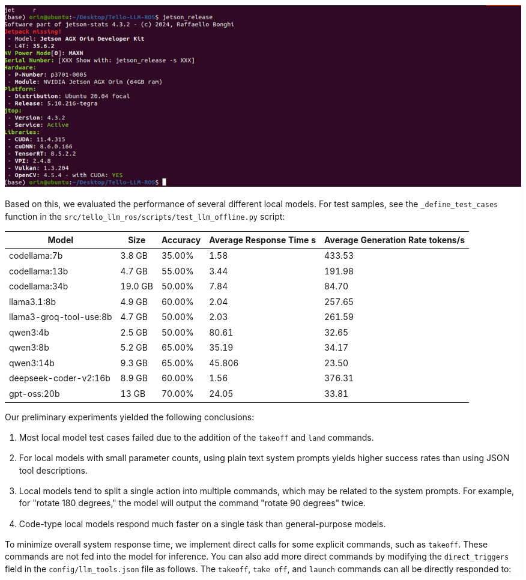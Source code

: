 ![jetson_release](./images/jetson_release.png)

Based on this, we evaluated the performance of several different local models. For test samples, see the `_define_test_cases` function in the `src/tello_llm_ros/scripts/test_llm_offline.py` script:

|Model|Size|Accuracy|Average Response Time s|Average Generation Rate tokens/s|
|--|--|--|--|--|
| codellama:7b | 3.8 GB | 35.00% | 1.58 | 433.53 |
| codellama:13b | 4.7 GB | 55.00% | 3.44 | 191.98 |
| codellama:34b | 19.0 GB | 50.00% | 7.84 | 84.70 |
| llama3.1:8b | 4.9 GB | 60.00% | 2.04 | 257.65 |
| llama3-groq-tool-use:8b | 4.7 GB | 50.00% | 2.03 | 261.59 |
| qwen3:4b | 2.5 GB | 50.00% | 80.61 | 32.65 |
| qwen3:8b | 5.2 GB | 65.00% | 35.19 | 34.17 |
| qwen3:14b | 9.3 GB | 65.00% | 45.806 | 23.50 |
| deepseek-coder-v2:16b | 8.9 GB | 60.00% | 1.56 | 376.31 |
| gpt-oss:20b | 13 GB | 70.00% | 24.05 | 33.81 |

Our preliminary experiments yielded the following conclusions:

1. Most local model test cases failed due to the addition of the `takeoff` and `land` commands.

2. For local models with small parameter counts, using plain text system prompts yields higher success rates than using JSON tool descriptions.

3. Local models tend to split a single action into multiple commands, which may be related to the system prompts. For example, for "rotate 180 degrees," the model will output the command "rotate 90 degrees" twice.

4. Code-type local models respond much faster on a single task than general-purpose models.

To minimize overall system response time, we implement direct calls for some explicit commands, such as `takeoff`. These commands are not fed into the model for inference. You can also add more direct commands by modifying the `direct_triggers` field in the `config/llm_tools.json` file as follows. The `takeoff`, `take off`, and `launch` commands can all be directly responded to:
